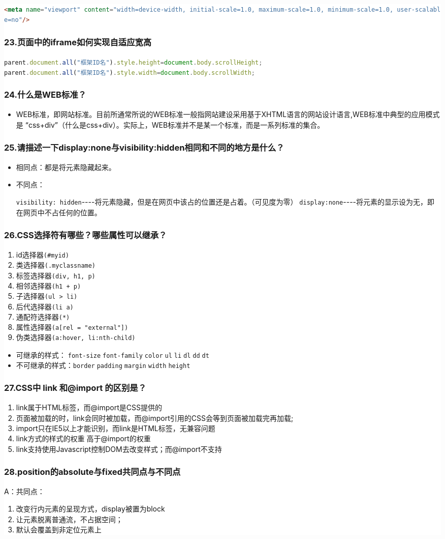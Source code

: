 ```html
<meta name="viewport" content="width=device-width, initial-scale=1.0, maximum-scale=1.0, minimum-scale=1.0, user-scalable=no"/>
```

### 23.页面中的iframe如何实现自适应宽高

```js
parent.document.all("框架ID名").style.height=document.body.scrollHeight;
parent.document.all("框架ID名").style.width=document.body.scrollWidth;
```

### 24.什么是WEB标准？

* WEB标准，即网站标准。目前所通常所说的WEB标准一般指网站建设采用基于XHTML语言的网站设计语言,WEB标准中典型的应用模式是 “css+div”（什么是css+div）。实际上，WEB标准并不是某一个标准，而是一系列标准的集合。

### 25.请描述一下display:none与visibility:hidden相同和不同的地方是什么？

* 相同点：都是将元素隐藏起来。 

* 不同点：

  `visibility: hidden`----将元素隐藏，但是在网页中该占的位置还是占着。（可见度为零） `display:none`----将元素的显示设为无，即在网页中不占任何的位置。

### 26.CSS选择符有哪些？哪些属性可以继承？

1. id选择器`(#myid) `
2. 类选择器`(.myclassname)`
3. 标签选择器`(div, h1, p)`
4. 相邻选择器`(h1 + p)`
5. 子选择器`(ul > li)`
6. 后代选择器`(li a)`
7. 通配符选择器`(*)`
8. 属性选择器`(a[rel = "external"])`
9. 伪类选择器`(a:hover, li:nth-child)`

* 可继承的样式： `font-size` `font-family` `color` `ul` `li` `dl` `dd` `dt`
* 不可继承的样式：`border` `padding` `margin` `width` `height `

### 27.CSS中 link 和@import 的区别是？

1. link属于HTML标签，而@import是CSS提供的
2. 页面被加载的时，link会同时被加载，而@import引用的CSS会等到页面被加载完再加载;
3. import只在IE5以上才能识别，而link是HTML标签，无兼容问题
4. link方式的样式的权重 高于@import的权重
5. link支持使用Javascript控制DOM去改变样式；而@import不支持

### 28.position的absolute与fixed共同点与不同点

A：共同点： 

1. 改变行内元素的呈现方式，display被置为block
2. 让元素脱离普通流，不占据空间；
3. 默认会覆盖到非定位元素上 
